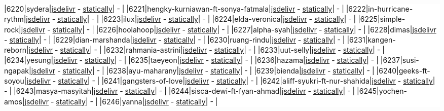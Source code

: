 |6220|sydera|[jsdelivr](https://cdn.jsdelivr.net/gh/dbchord/a1-1-3/5001-10000/6001-6500/sydera.webp) - [statically](https://cdn.statically.io/gh/dbchord/a1-1-3/i/5001-10000/6001-6500/sydera.webp)| - |
|6221|hengky-kurniawan-ft-sonya-fatmala|[jsdelivr](https://cdn.jsdelivr.net/gh/dbchord/a1-1-3/5001-10000/6001-6500/hengky-kurniawan-ft-sonya-fatmala.webp) - [statically](https://cdn.statically.io/gh/dbchord/a1-1-3/i/5001-10000/6001-6500/hengky-kurniawan-ft-sonya-fatmala.webp)| - |
|6222|in-hurricane-rythm|[jsdelivr](https://cdn.jsdelivr.net/gh/dbchord/a1-1-3/5001-10000/6001-6500/in-hurricane-rythm.webp) - [statically](https://cdn.statically.io/gh/dbchord/a1-1-3/i/5001-10000/6001-6500/in-hurricane-rythm.webp)| - |
|6223|ilux|[jsdelivr](https://cdn.jsdelivr.net/gh/dbchord/a1-1-3/5001-10000/6001-6500/ilux.webp) - [statically](https://cdn.statically.io/gh/dbchord/a1-1-3/i/5001-10000/6001-6500/ilux.webp)| - |
|6224|elda-veronica|[jsdelivr](https://cdn.jsdelivr.net/gh/dbchord/a1-1-3/5001-10000/6001-6500/elda-veronica.webp) - [statically](https://cdn.statically.io/gh/dbchord/a1-1-3/i/5001-10000/6001-6500/elda-veronica.webp)| - |
|6225|simple-rock|[jsdelivr](https://cdn.jsdelivr.net/gh/dbchord/a1-1-3/5001-10000/6001-6500/simple-rock.webp) - [statically](https://cdn.statically.io/gh/dbchord/a1-1-3/i/5001-10000/6001-6500/simple-rock.webp)| - |
|6226|hoolahoop|[jsdelivr](https://cdn.jsdelivr.net/gh/dbchord/a1-1-3/5001-10000/6001-6500/hoolahoop.webp) - [statically](https://cdn.statically.io/gh/dbchord/a1-1-3/i/5001-10000/6001-6500/hoolahoop.webp)| - |
|6227|alpha-syah|[jsdelivr](https://cdn.jsdelivr.net/gh/dbchord/a1-1-3/5001-10000/6001-6500/alpha-syah.webp) - [statically](https://cdn.statically.io/gh/dbchord/a1-1-3/i/5001-10000/6001-6500/alpha-syah.webp)| - |
|6228|dimas|[jsdelivr](https://cdn.jsdelivr.net/gh/dbchord/a1-1-3/5001-10000/6001-6500/dimas.webp) - [statically](https://cdn.statically.io/gh/dbchord/a1-1-3/i/5001-10000/6001-6500/dimas.webp)| - |
|6229|dian-marshanda|[jsdelivr](https://cdn.jsdelivr.net/gh/dbchord/a1-1-3/5001-10000/6001-6500/dian-marshanda.webp) - [statically](https://cdn.statically.io/gh/dbchord/a1-1-3/i/5001-10000/6001-6500/dian-marshanda.webp)| - |
|6230|ruang-rindu|[jsdelivr](https://cdn.jsdelivr.net/gh/dbchord/a1-1-3/5001-10000/6001-6500/ruang-rindu.webp) - [statically](https://cdn.statically.io/gh/dbchord/a1-1-3/i/5001-10000/6001-6500/ruang-rindu.webp)| - |
|6231|kangen-reborn|[jsdelivr](https://cdn.jsdelivr.net/gh/dbchord/a1-1-3/5001-10000/6001-6500/kangen-reborn.webp) - [statically](https://cdn.statically.io/gh/dbchord/a1-1-3/i/5001-10000/6001-6500/kangen-reborn.webp)| - |
|6232|rahmania-astrini|[jsdelivr](https://cdn.jsdelivr.net/gh/dbchord/a1-1-3/5001-10000/6001-6500/rahmania-astrini.webp) - [statically](https://cdn.statically.io/gh/dbchord/a1-1-3/i/5001-10000/6001-6500/rahmania-astrini.webp)| - |
|6233|uut-selly|[jsdelivr](https://cdn.jsdelivr.net/gh/dbchord/a1-1-3/5001-10000/6001-6500/uut-selly.webp) - [statically](https://cdn.statically.io/gh/dbchord/a1-1-3/i/5001-10000/6001-6500/uut-selly.webp)| - |
|6234|yesung|[jsdelivr](https://cdn.jsdelivr.net/gh/dbchord/a1-1-3/5001-10000/6001-6500/yesung.webp) - [statically](https://cdn.statically.io/gh/dbchord/a1-1-3/i/5001-10000/6001-6500/yesung.webp)| - |
|6235|taeyeon|[jsdelivr](https://cdn.jsdelivr.net/gh/dbchord/a1-1-3/5001-10000/6001-6500/taeyeon.webp) - [statically](https://cdn.statically.io/gh/dbchord/a1-1-3/i/5001-10000/6001-6500/taeyeon.webp)| - |
|6236|hazama|[jsdelivr](https://cdn.jsdelivr.net/gh/dbchord/a1-1-3/5001-10000/6001-6500/hazama.webp) - [statically](https://cdn.statically.io/gh/dbchord/a1-1-3/i/5001-10000/6001-6500/hazama.webp)| - |
|6237|susi-ngapak|[jsdelivr](https://cdn.jsdelivr.net/gh/dbchord/a1-1-3/5001-10000/6001-6500/susi-ngapak.webp) - [statically](https://cdn.statically.io/gh/dbchord/a1-1-3/i/5001-10000/6001-6500/susi-ngapak.webp)| - |
|6238|ayu-maharany|[jsdelivr](https://cdn.jsdelivr.net/gh/dbchord/a1-1-3/5001-10000/6001-6500/ayu-maharany.webp) - [statically](https://cdn.statically.io/gh/dbchord/a1-1-3/i/5001-10000/6001-6500/ayu-maharany.webp)| - |
|6239|bienda|[jsdelivr](https://cdn.jsdelivr.net/gh/dbchord/a1-1-3/5001-10000/6001-6500/bienda.webp) - [statically](https://cdn.statically.io/gh/dbchord/a1-1-3/i/5001-10000/6001-6500/bienda.webp)| - |
|6240|geeks-ft-soyou|[jsdelivr](https://cdn.jsdelivr.net/gh/dbchord/a1-1-3/5001-10000/6001-6500/geeks-ft-soyou.webp) - [statically](https://cdn.statically.io/gh/dbchord/a1-1-3/i/5001-10000/6001-6500/geeks-ft-soyou.webp)| - |
|6241|gangsters-of-love|[jsdelivr](https://cdn.jsdelivr.net/gh/dbchord/a1-1-3/5001-10000/6001-6500/gangsters-of-love.webp) - [statically](https://cdn.statically.io/gh/dbchord/a1-1-3/i/5001-10000/6001-6500/gangsters-of-love.webp)| - |
|6242|aliff-syukri-ft-nur-shahida|[jsdelivr](https://cdn.jsdelivr.net/gh/dbchord/a1-1-3/5001-10000/6001-6500/aliff-syukri-ft-nur-shahida.webp) - [statically](https://cdn.statically.io/gh/dbchord/a1-1-3/i/5001-10000/6001-6500/aliff-syukri-ft-nur-shahida.webp)| - |
|6243|masya-masyitah|[jsdelivr](https://cdn.jsdelivr.net/gh/dbchord/a1-1-3/5001-10000/6001-6500/masya-masyitah.webp) - [statically](https://cdn.statically.io/gh/dbchord/a1-1-3/i/5001-10000/6001-6500/masya-masyitah.webp)| - |
|6244|sisca-dewi-ft-fyan-ahmad|[jsdelivr](https://cdn.jsdelivr.net/gh/dbchord/a1-1-3/5001-10000/6001-6500/sisca-dewi-ft-fyan-ahmad.webp) - [statically](https://cdn.statically.io/gh/dbchord/a1-1-3/i/5001-10000/6001-6500/sisca-dewi-ft-fyan-ahmad.webp)| - |
|6245|yochen-amos|[jsdelivr](https://cdn.jsdelivr.net/gh/dbchord/a1-1-3/5001-10000/6001-6500/yochen-amos.webp) - [statically](https://cdn.statically.io/gh/dbchord/a1-1-3/i/5001-10000/6001-6500/yochen-amos.webp)| - |
|6246|yanna|[jsdelivr](https://cdn.jsdelivr.net/gh/dbchord/a1-1-3/5001-10000/6001-6500/yanna.webp) - [statically](https://cdn.statically.io/gh/dbchord/a1-1-3/i/5001-10000/6001-6500/yanna.webp)| - |